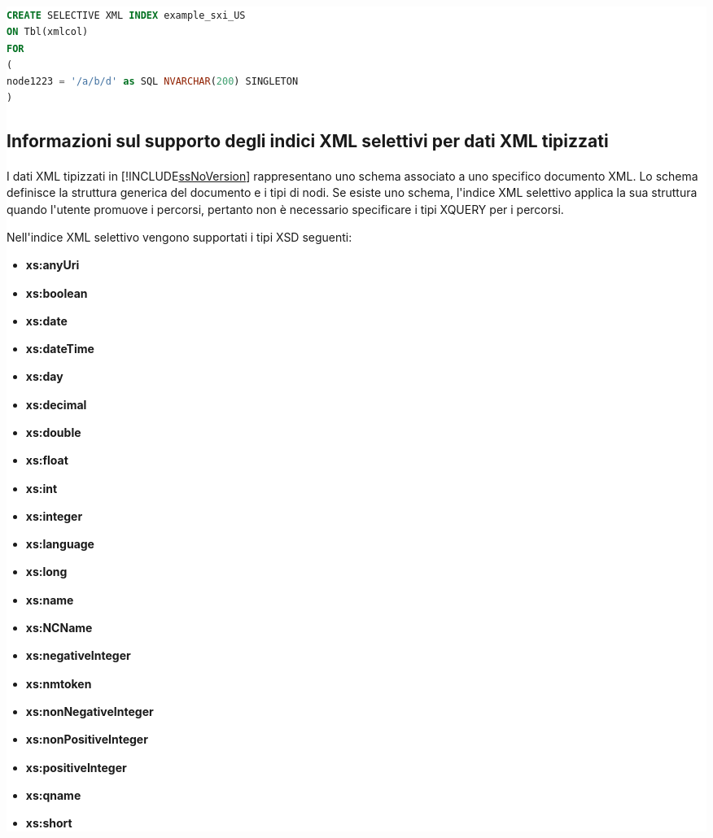 ```sql  
CREATE SELECTIVE XML INDEX example_sxi_US  
ON Tbl(xmlcol)  
FOR  
(  
node1223 = '/a/b/d' as SQL NVARCHAR(200) SINGLETON  
)  
```  
  

  
##  <a name="typed"></a> Informazioni sul supporto degli indici XML selettivi per dati XML tipizzati  
 I dati XML tipizzati in [!INCLUDE[ssNoVersion](../../includes/ssnoversion-md.md)] rappresentano uno schema associato a uno specifico documento XML. Lo schema definisce la struttura generica del documento e i tipi di nodi. Se esiste uno schema, l'indice XML selettivo applica la sua struttura quando l'utente promuove i percorsi, pertanto non è necessario specificare i tipi XQUERY per i percorsi.  
  
 Nell'indice XML selettivo vengono supportati i tipi XSD seguenti:  
  
-   **xs:anyUri**  
  
-   **xs:boolean**  
  
-   **xs:date**  
  
-   **xs:dateTime**  
  
-   **xs:day**  
  
-   **xs:decimal**  
  
-   **xs:double**  
  
-   **xs:float**  
  
-   **xs:int**  
  
-   **xs:integer**  
  
-   **xs:language**  
  
-   **xs:long**  
  
-   **xs:name**  
  
-   **xs:NCName**  
  
-   **xs:negativeInteger**  
  
-   **xs:nmtoken**  
  
-   **xs:nonNegativeInteger**  
  
-   **xs:nonPositiveInteger**  
  
-   **xs:positiveInteger**  
  
-   **xs:qname**  
  
-   **xs:short**  
  